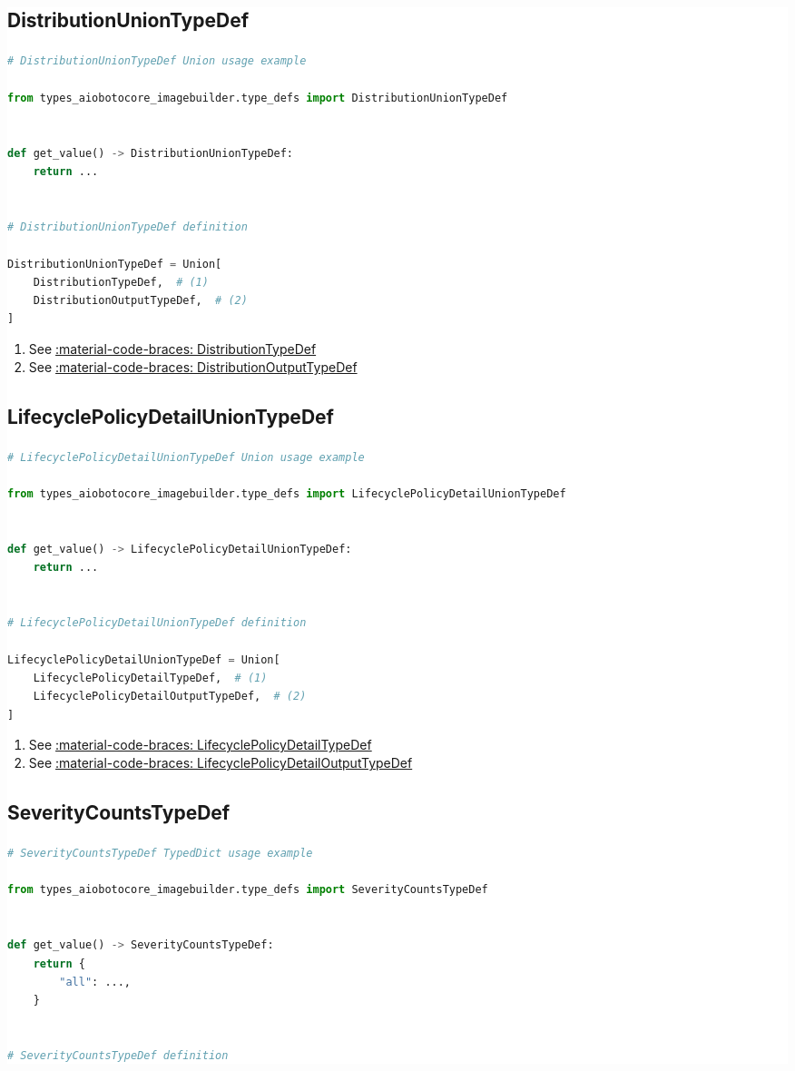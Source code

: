 ## DistributionUnionTypeDef

```python
# DistributionUnionTypeDef Union usage example

from types_aiobotocore_imagebuilder.type_defs import DistributionUnionTypeDef


def get_value() -> DistributionUnionTypeDef:
    return ...


# DistributionUnionTypeDef definition

DistributionUnionTypeDef = Union[
    DistributionTypeDef,  # (1)
    DistributionOutputTypeDef,  # (2)
]
```

1. See [:material-code-braces: DistributionTypeDef](./type_defs.md#distributiontypedef) 
2. See [:material-code-braces: DistributionOutputTypeDef](./type_defs.md#distributionoutputtypedef) 

## LifecyclePolicyDetailUnionTypeDef

```python
# LifecyclePolicyDetailUnionTypeDef Union usage example

from types_aiobotocore_imagebuilder.type_defs import LifecyclePolicyDetailUnionTypeDef


def get_value() -> LifecyclePolicyDetailUnionTypeDef:
    return ...


# LifecyclePolicyDetailUnionTypeDef definition

LifecyclePolicyDetailUnionTypeDef = Union[
    LifecyclePolicyDetailTypeDef,  # (1)
    LifecyclePolicyDetailOutputTypeDef,  # (2)
]
```

1. See [:material-code-braces: LifecyclePolicyDetailTypeDef](./type_defs.md#lifecyclepolicydetailtypedef) 
2. See [:material-code-braces: LifecyclePolicyDetailOutputTypeDef](./type_defs.md#lifecyclepolicydetailoutputtypedef) 



## SeverityCountsTypeDef

```python
# SeverityCountsTypeDef TypedDict usage example

from types_aiobotocore_imagebuilder.type_defs import SeverityCountsTypeDef


def get_value() -> SeverityCountsTypeDef:
    return {
        "all": ...,
    }


# SeverityCountsTypeDef definition
```